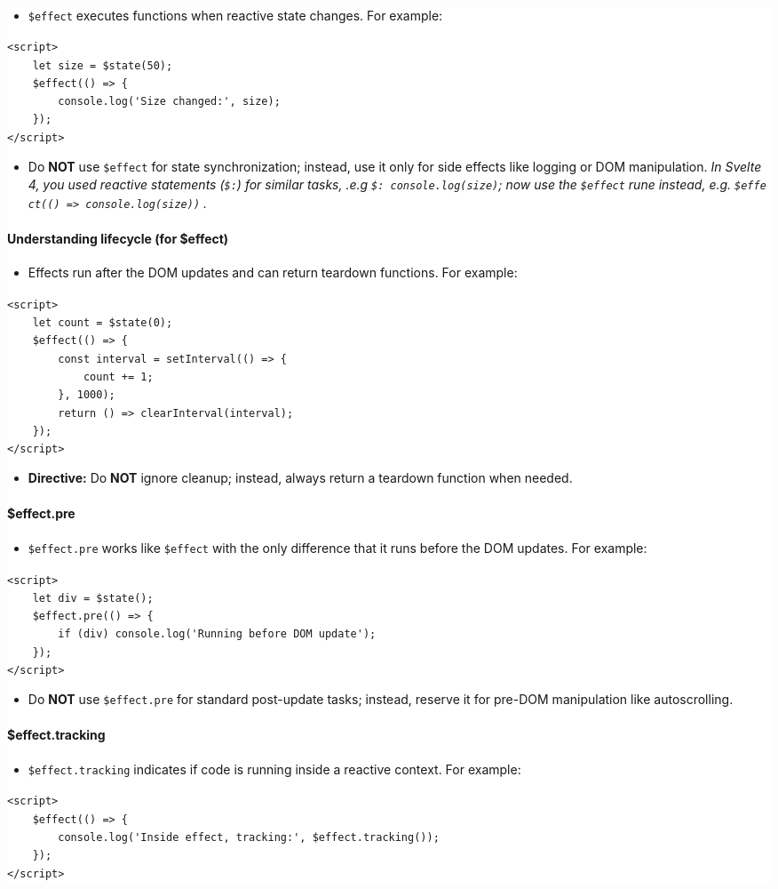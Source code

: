 - `$effect` executes functions when reactive state changes. For example:

```svelte
<script>
	let size = $state(50);
	$effect(() => {
		console.log('Size changed:', size);
	});
</script>
```

- Do **NOT** use `$effect` for state synchronization; instead, use it only for side effects like logging or DOM manipulation.
  _In Svelte 4, you used reactive statements (`$:`) for similar tasks, .e.g `$: console.log(size)`; now use the `$effect` rune instead, e.g. `$effect(() => console.log(size))` ._

#### Understanding lifecycle (for $effect)

- Effects run after the DOM updates and can return teardown functions. For example:

```svelte
<script>
	let count = $state(0);
	$effect(() => {
		const interval = setInterval(() => {
			count += 1;
		}, 1000);
		return () => clearInterval(interval);
	});
</script>
```

- **Directive:** Do **NOT** ignore cleanup; instead, always return a teardown function when needed.

#### $effect.pre

- `$effect.pre` works like `$effect` with the only difference that it runs before the DOM updates. For example:

```svelte
<script>
	let div = $state();
	$effect.pre(() => {
		if (div) console.log('Running before DOM update');
	});
</script>
```

- Do **NOT** use `$effect.pre` for standard post-update tasks; instead, reserve it for pre-DOM manipulation like autoscrolling.

#### $effect.tracking

- `$effect.tracking` indicates if code is running inside a reactive context. For example:

```svelte
<script>
	$effect(() => {
		console.log('Inside effect, tracking:', $effect.tracking());
	});
</script>
```

